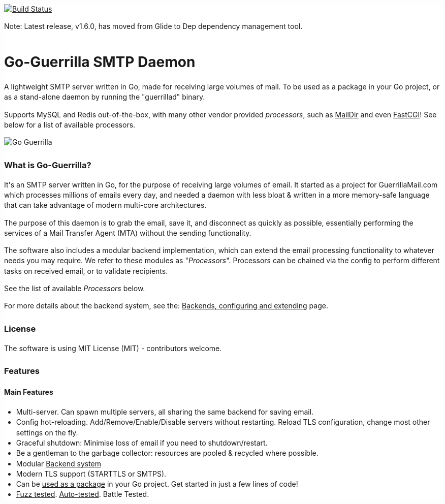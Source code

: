 
[![Build Status](https://travis-ci.org/am05mhz/go-guerrilla.svg?branch=master)](https://travis-ci.org/am05mhz/go-guerrilla)

Note: Latest release, v1.6.0, has moved from Glide to Dep dependency management tool. 

Go-Guerrilla SMTP Daemon
====================

A lightweight SMTP server written in Go, made for receiving large volumes of mail.
To be used as a package in your Go project, or as a stand-alone daemon by running the "guerrillad" binary.

Supports MySQL and Redis out-of-the-box, with many other vendor provided _processors_,
such as [MailDir](https://github.com/am05mhz/maildir-processor) and even [FastCGI](https://github.com/am05mhz/fastcgi-processor)! 
See below for a list of available processors.

![Go Guerrilla](/GoGuerrilla.png)

### What is Go-Guerrilla?

It's an SMTP server written in Go, for the purpose of receiving large volumes of email.
It started as a project for GuerrillaMail.com which processes millions of emails every day,
and needed a daemon with less bloat & written in a more memory-safe language that can 
take advantage of modern multi-core architectures.

The purpose of this daemon is to grab the email, save it,
and disconnect as quickly as possible, essentially performing the services of a
Mail Transfer Agent (MTA) without the sending functionality.

The software also includes a modular backend implementation, which can extend the email
processing functionality to whatever needs you may require. We refer to these modules as 
"_Processors_". Processors can be chained via the config to perform different tasks on 
received email, or to validate recipients.

See the list of available _Processors_ below.

For more details about the backend system, see the:
[Backends, configuring and extending](https://github.com/am05mhz/go-guerrilla/wiki/Backends,-configuring-and-extending) page.

### License

The software is using MIT License (MIT) - contributors welcome.

### Features

#### Main Features

- Multi-server. Can spawn multiple servers, all sharing the same backend
for saving email.
- Config hot-reloading. Add/Remove/Enable/Disable servers without restarting. 
Reload TLS configuration, change most other settings on the fly.
- Graceful shutdown: Minimise loss of email if you need to shutdown/restart.
- Be a gentleman to the garbage collector: resources are pooled & recycled where possible.
- Modular [Backend system](https://github.com/am05mhz/go-guerrilla/wiki/Backends,-configuring-and-extending) 
- Modern TLS support (STARTTLS or SMTPS).
- Can be [used as a package](https://github.com/am05mhz/go-guerrilla/wiki/Using-as-a-package) in your Go project. 
Get started in just a few lines of code!
- [Fuzz tested](https://github.com/am05mhz/go-guerrilla/wiki/Fuzz-testing). 
[Auto-tested](https://travis-ci.org/am05mhz/go-guerrilla). Battle Tested.

